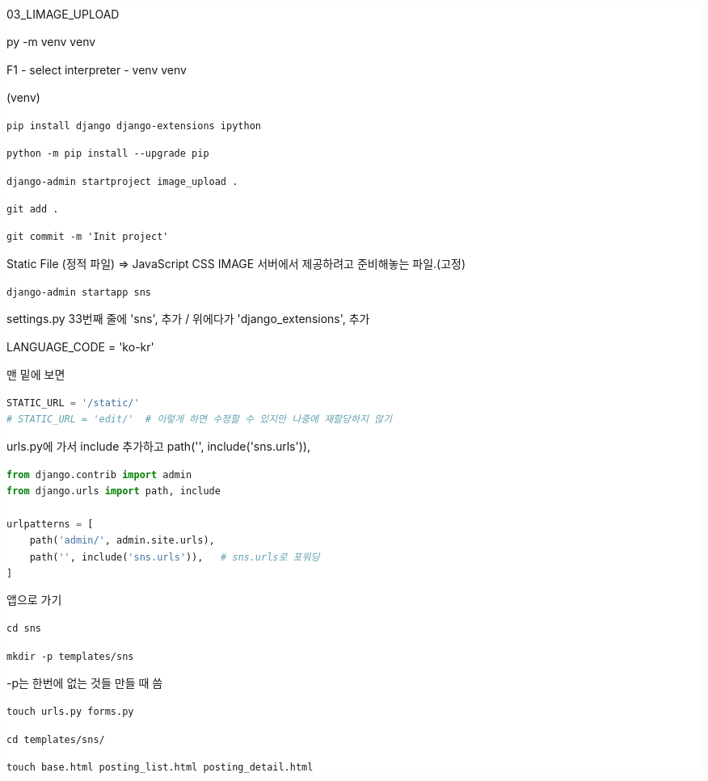 03_LIMAGE_UPLOAD

py -m venv venv

F1 - select interpreter - venv venv

(venv)

`pip install django django-extensions ipython`

`python -m pip install --upgrade pip`



`django-admin startproject image_upload .`

`git add .`

`git commit -m 'Init project'`



Static File (정적 파일) => JavaScript CSS IMAGE 서버에서 제공하려고 준비해놓는 파일.(고정)



`django-admin startapp sns`

settings.py 33번째 줄에  'sns', 추가 / 위에다가 'django_extensions', 추가

LANGUAGE_CODE = 'ko-kr'

맨 밑에 보면

```python
STATIC_URL = '/static/'
# STATIC_URL = 'edit/'  # 이렇게 하면 수정할 수 있지만 나중에 재할당하지 않기
```

urls.py에 가서 include 추가하고 path('', include('sns.urls')),

```python
from django.contrib import admin
from django.urls import path, include

urlpatterns = [
    path('admin/', admin.site.urls),
    path('', include('sns.urls')),   # sns.urls로 포워딩
]
```



앱으로 가기 

`cd sns`

`mkdir -p templates/sns`

-p는 한번에 없는 것들 만들 때 씀

`touch urls.py forms.py`

`cd templates/sns/`

`touch base.html posting_list.html posting_detail.html`
